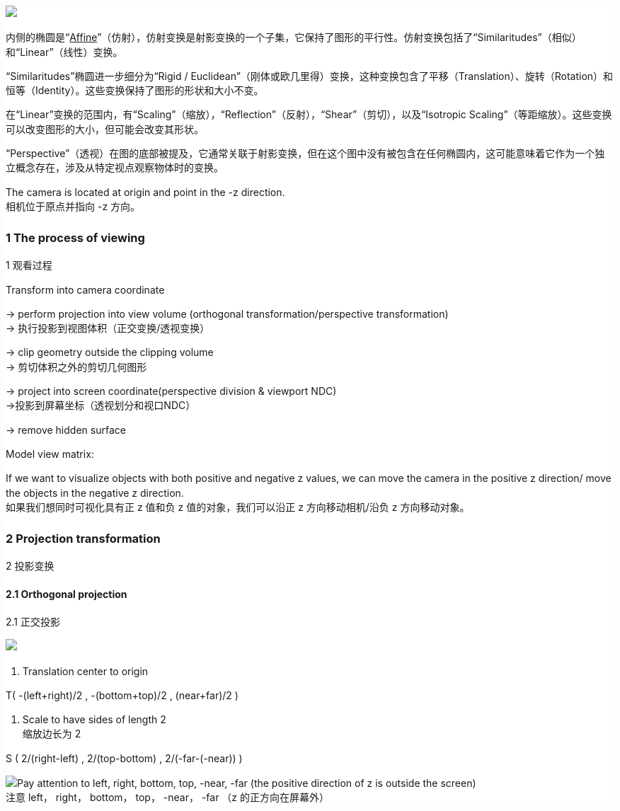 ![](https://i-blog.csdnimg.cn/blog_migrate/60d07182acfd867416bad7fc0f38f23f.png)

内侧的椭圆是“[Affine](https://so.csdn.net/so/search?q=Affine&spm=1001.2101.3001.7020)”（仿射），仿射变换是射影变换的一个子集，它保持了图形的平行性。仿射变换包括了“Similaritudes”（相似）和“Linear”（线性）变换。

“Similaritudes”椭圆进一步细分为“Rigid / Euclidean”（刚体或欧几里得）变换，这种变换包含了平移（Translation）、旋转（Rotation）和恒等（Identity）。这些变换保持了图形的形状和大小不变。

在“Linear”变换的范围内，有“Scaling”（缩放），“Reflection”（反射），“Shear”（剪切），以及“Isotropic Scaling”（等距缩放）。这些变换可以改变图形的大小，但可能会改变其形状。

“Perspective”（透视）在图的底部被提及，它通常关联于射影变换，但在这个图中没有被包含在任何椭圆内，这可能意味着它作为一个独立概念存在，涉及从特定视点观察物体时的变换。

The camera is located at origin and point in the -z direction.  
相机位于原点并指向 -z 方向。

### 1 The process of viewing  
1 观看过程

Transform into camera coordinate

\-> perform projection into view volume (orthogonal transformation/perspective transformation)  
\-> 执行投影到视图体积（正交变换/透视变换）

\-> clip geometry outside the clipping volume  
\-> 剪切体积之外的剪切几何图形

\-> project into screen coordinate(perspective division & viewport NDC)  
\->投影到屏幕坐标（透视划分和视口NDC）

\-> remove hidden surface

Model view matrix:

If we want to visualize objects with both positive and negative z values, we can move the camera in the positive z direction/ move the objects in the negative z direction.  
如果我们想同时可视化具有正 z 值和负 z 值的对象，我们可以沿正 z 方向移动相机/沿负 z 方向移动对象。

### 2 Projection transformation  
2 投影变换

#### 2.1 Orthogonal projection  
2.1 正交投影

![](https://i-blog.csdnimg.cn/blog_migrate/c6b448c156b0ebd88a8bbd4fb8e50ef7.png)

1.  Translation center to origin
    

T( -(left+right)/2 , -(bottom+top)/2 , (near+far)/2 )

1.  Scale to have sides of length 2  
    缩放边长为 2
    

S ( 2/(right-left) , 2/(top-bottom) , 2/(-far-(-near)) )

![](https://i-blog.csdnimg.cn/blog_migrate/e5837a941d0cb053be5312f3d7d3a988.png)Pay attention to left, right, bottom, top, -near, -far (the positive direction of z is outside the screen)  
注意 left， right， bottom， top， -near， -far （z 的正方向在屏幕外）
